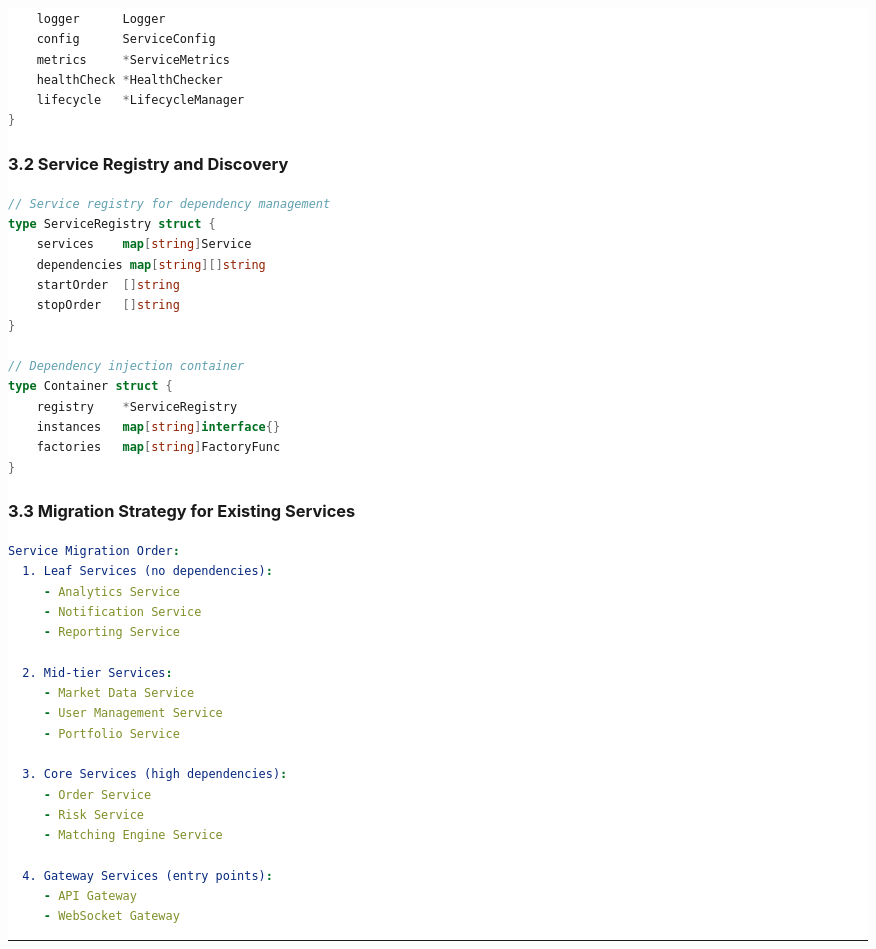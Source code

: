 ```go
    logger      Logger
    config      ServiceConfig
    metrics     *ServiceMetrics
    healthCheck *HealthChecker
    lifecycle   *LifecycleManager
}
```

### **3.2 Service Registry and Discovery**
```go
// Service registry for dependency management
type ServiceRegistry struct {
    services    map[string]Service
    dependencies map[string][]string
    startOrder  []string
    stopOrder   []string
}

// Dependency injection container
type Container struct {
    registry    *ServiceRegistry
    instances   map[string]interface{}
    factories   map[string]FactoryFunc
}
```

### **3.3 Migration Strategy for Existing Services**
```yaml
Service Migration Order:
  1. Leaf Services (no dependencies):
     - Analytics Service
     - Notification Service
     - Reporting Service
  
  2. Mid-tier Services:
     - Market Data Service
     - User Management Service
     - Portfolio Service
  
  3. Core Services (high dependencies):
     - Order Service
     - Risk Service
     - Matching Engine Service
  
  4. Gateway Services (entry points):
     - API Gateway
     - WebSocket Gateway
```

---
